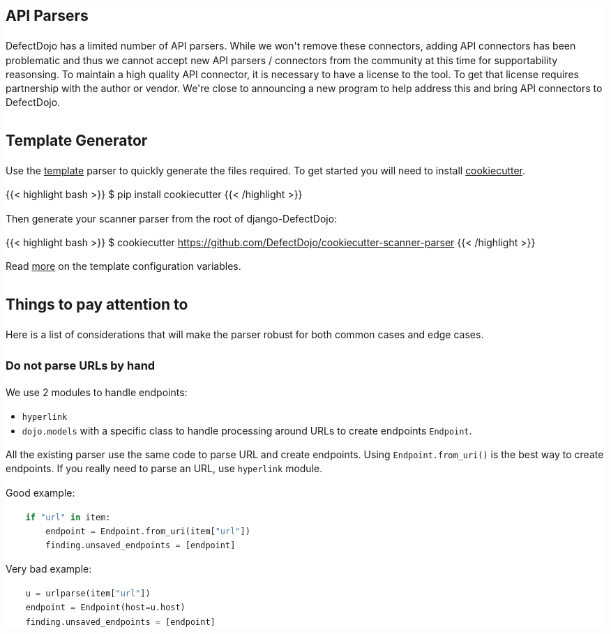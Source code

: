 ## API Parsers

DefectDojo has a limited number of API parsers. While we won't remove these connectors, adding API connectors has been problematic and thus we cannot accept new API parsers / connectors from the community at this time for supportability reasonsing. To maintain a high quality API connector, it is necessary to have a license to the tool. To get that license requires partnership with the author or vendor. We're close to announcing a new program to help address this and bring API connectors to DefectDojo.

## Template Generator

Use the [template](https://github.com/DefectDojo/cookiecutter-scanner-parser)  parser to quickly generate the files required. To get started you will need to install [cookiecutter](https://github.com/cookiecutter/cookiecutter).

{{< highlight bash >}}
$ pip install cookiecutter
{{< /highlight >}}

Then generate your scanner parser from the root of django-DefectDojo:

{{< highlight bash >}}
$ cookiecutter https://github.com/DefectDojo/cookiecutter-scanner-parser
{{< /highlight >}}

Read [more](https://github.com/DefectDojo/cookiecutter-scanner-parser) on the template configuration variables.

## Things to pay attention to

Here is a list of considerations that will make the parser robust for both common cases and edge cases.

### Do not parse URLs by hand

We use 2 modules to handle endpoints:
 - `hyperlink`
 - `dojo.models` with a specific class to handle processing around URLs to create endpoints `Endpoint`.

All the existing parser use the same code to parse URL and create endpoints.
Using `Endpoint.from_uri()` is the best way to create endpoints.
If you really need to parse an URL, use `hyperlink` module.

Good example:

```python
    if "url" in item:
        endpoint = Endpoint.from_uri(item["url"])
        finding.unsaved_endpoints = [endpoint]
```

Very bad example:

```python
    u = urlparse(item["url"])
    endpoint = Endpoint(host=u.host)
    finding.unsaved_endpoints = [endpoint]
```
